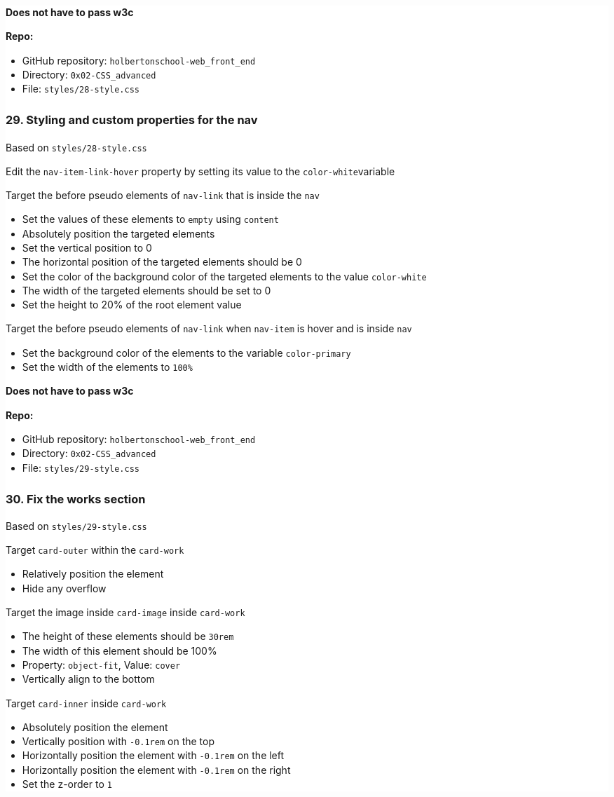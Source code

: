 **Does not have to pass w3c**

**Repo:**

*   GitHub repository: `holbertonschool-web_front_end`
*   Directory: `0x02-CSS_advanced`
*   File: `styles/28-style.css`

### 29\. Styling and custom properties for the nav

Based on `styles/28-style.css`

Edit the `nav-item-link-hover` property by setting its value to the `color-white`variable

Target the before pseudo elements of `nav-link` that is inside the `nav`

*   Set the values of these elements to `empty` using `content`
*   Absolutely position the targeted elements
*   Set the vertical position to 0
*   The horizontal position of the targeted elements should be 0
*   Set the color of the background color of the targeted elements to the value `color-white`
*   The width of the targeted elements should be set to 0
*   Set the height to 20% of the root element value

Target the before pseudo elements of `nav-link` when `nav-item` is hover and is inside `nav`

*   Set the background color of the elements to the variable `color-primary`
*   Set the width of the elements to `100%`

**Does not have to pass w3c**

**Repo:**

*   GitHub repository: `holbertonschool-web_front_end`
*   Directory: `0x02-CSS_advanced`
*   File: `styles/29-style.css`

### 30\. Fix the works section

Based on `styles/29-style.css`

Target `card-outer` within the `card-work`

*   Relatively position the element
*   Hide any overflow

Target the image inside `card-image` inside `card-work`

*   The height of these elements should be `30rem`
*   The width of this element should be 100%
*   Property: `object-fit`, Value: `cover`
*   Vertically align to the bottom

Target `card-inner` inside `card-work`

*   Absolutely position the element
*   Vertically position with `-0.1rem` on the top
*   Horizontally position the element with `-0.1rem` on the left
*   Horizontally position the element with `-0.1rem` on the right
*   Set the z-order to `1`
